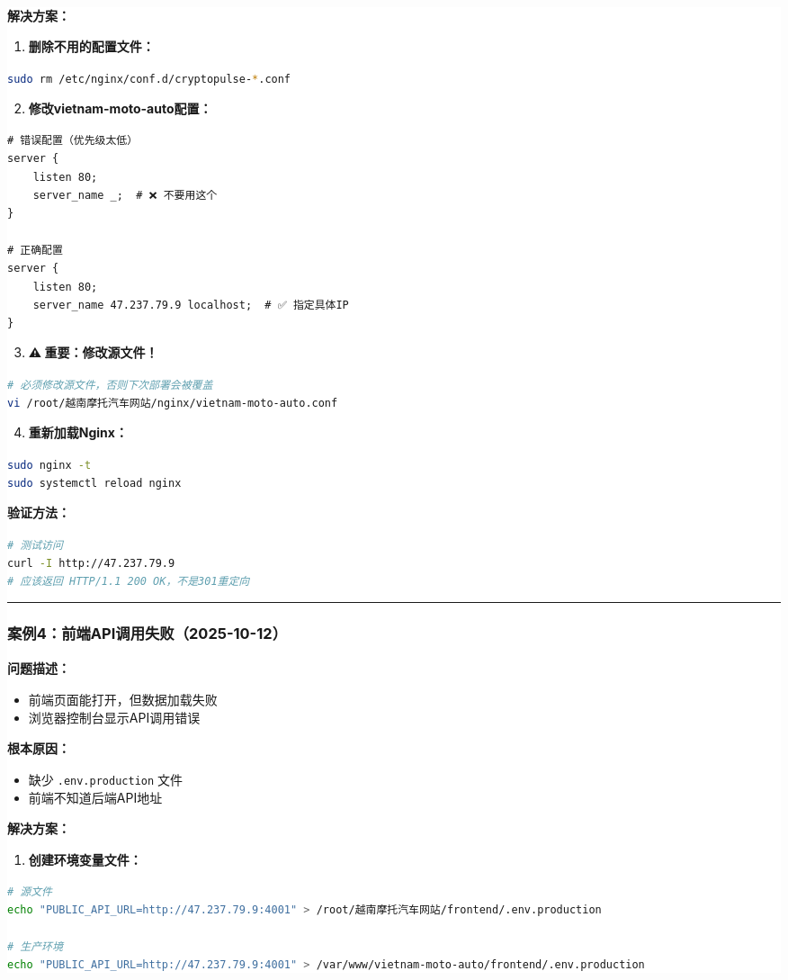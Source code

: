 **解决方案：**

1. **删除不用的配置文件：**
```bash
sudo rm /etc/nginx/conf.d/cryptopulse-*.conf
```

2. **修改vietnam-moto-auto配置：**
```nginx
# 错误配置（优先级太低）
server {
    listen 80;
    server_name _;  # ❌ 不要用这个
}

# 正确配置
server {
    listen 80;
    server_name 47.237.79.9 localhost;  # ✅ 指定具体IP
}
```

3. **⚠️ 重要：修改源文件！**
```bash
# 必须修改源文件，否则下次部署会被覆盖
vi /root/越南摩托汽车网站/nginx/vietnam-moto-auto.conf
```

4. **重新加载Nginx：**
```bash
sudo nginx -t
sudo systemctl reload nginx
```

**验证方法：**
```bash
# 测试访问
curl -I http://47.237.79.9
# 应该返回 HTTP/1.1 200 OK，不是301重定向
```

---

### 案例4：前端API调用失败（2025-10-12）

**问题描述：**
- 前端页面能打开，但数据加载失败
- 浏览器控制台显示API调用错误

**根本原因：**
- 缺少 `.env.production` 文件
- 前端不知道后端API地址

**解决方案：**

1. **创建环境变量文件：**
```bash
# 源文件
echo "PUBLIC_API_URL=http://47.237.79.9:4001" > /root/越南摩托汽车网站/frontend/.env.production

# 生产环境
echo "PUBLIC_API_URL=http://47.237.79.9:4001" > /var/www/vietnam-moto-auto/frontend/.env.production
```
